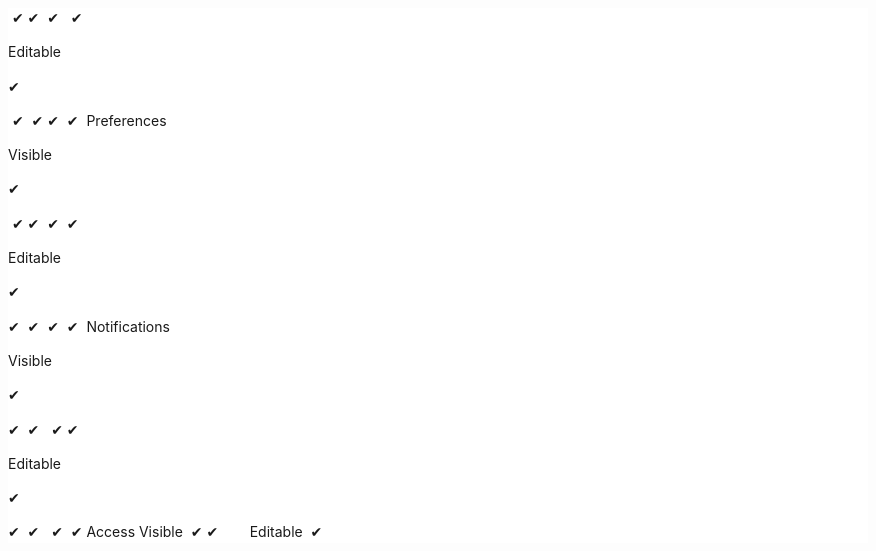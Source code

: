    <td>&nbsp;✔</td> 
   <td>✔&nbsp;</td> 
   <td>✔&nbsp;</td> 
   <td>&nbsp;✔</td> 
  </tr> 
  <tr> 
   <td> <p>Editable</p> </td> 
   <td> <p>✔</p> </td> 
   <td>&nbsp;✔</td> 
   <td>&nbsp;✔</td> 
   <td>✔&nbsp;</td> 
   <td>✔&nbsp;</td> 
  </tr> 
  <tr> 
   <td rowspan="2">Preferences</td> 
   <td> <p>Visible</p> </td> 
   <td> <p>✔</p> </td> 
   <td>&nbsp;✔</td> 
   <td>✔&nbsp;</td> 
   <td>✔&nbsp;</td> 
   <td>✔&nbsp;</td> 
  </tr> 
  <tr> 
   <td> <p>Editable</p> </td> 
   <td> <p>✔</p> </td> 
   <td>✔&nbsp;</td> 
   <td>✔&nbsp;</td> 
   <td>✔&nbsp;</td> 
   <td>✔&nbsp;</td> 
  </tr> 
  <tr> 
   <td rowspan="2">Notifications</td> 
   <td> <p>Visible</p> </td> 
   <td> <p>✔</p> </td> 
   <td>✔&nbsp;</td> 
   <td>✔&nbsp;</td> 
   <td>&nbsp;✔</td> 
   <td>✔&nbsp;</td> 
  </tr> 
  <tr> 
   <td> <p>Editable</p> </td> 
   <td> <p>✔</p> </td> 
   <td>✔&nbsp;</td> 
   <td>✔&nbsp;</td> 
   <td>&nbsp;✔</td> 
   <td>&nbsp;✔</td> 
  </tr> 
  <tr> 
   <td rowspan="2">Access</td> 
   <td>Visible</td> 
   <td>&nbsp;✔</td> 
   <td>✔&nbsp;</td> 
   <td>&nbsp;</td> 
   <td>&nbsp;</td> 
   <td>&nbsp;</td> 
  </tr> 
  <tr> 
   <td>Editable</td> 
   <td>&nbsp;✔</td> 
   <td>&nbsp;</td> 
   <td>&nbsp;</td> 
   <td>&nbsp;</td> 
   <td>&nbsp;</td> 
  </tr> 